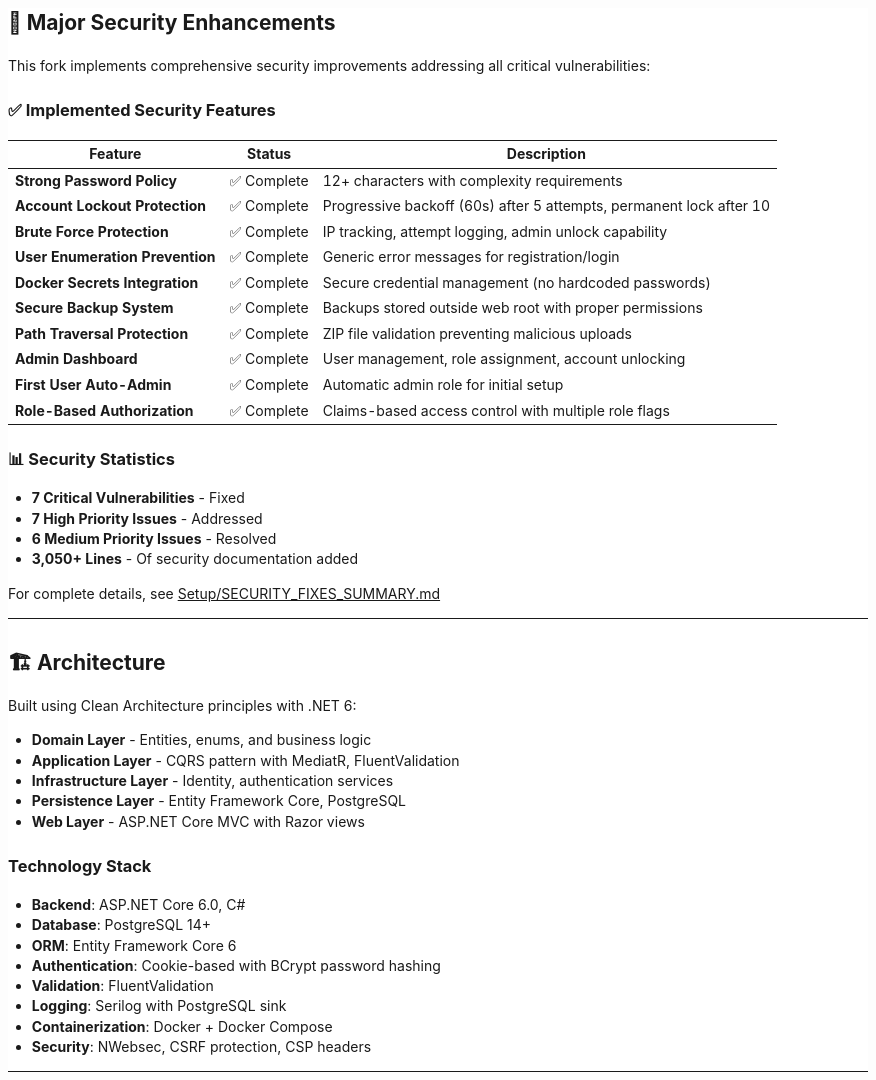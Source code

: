 
## 🔐 Major Security Enhancements

This fork implements comprehensive security improvements addressing all critical vulnerabilities:

### ✅ Implemented Security Features

| Feature | Status | Description |
|---------|--------|-------------|
| **Strong Password Policy** | ✅ Complete | 12+ characters with complexity requirements |
| **Account Lockout Protection** | ✅ Complete | Progressive backoff (60s) after 5 attempts, permanent lock after 10 |
| **Brute Force Protection** | ✅ Complete | IP tracking, attempt logging, admin unlock capability |
| **User Enumeration Prevention** | ✅ Complete | Generic error messages for registration/login |
| **Docker Secrets Integration** | ✅ Complete | Secure credential management (no hardcoded passwords) |
| **Secure Backup System** | ✅ Complete | Backups stored outside web root with proper permissions |
| **Path Traversal Protection** | ✅ Complete | ZIP file validation preventing malicious uploads |
| **Admin Dashboard** | ✅ Complete | User management, role assignment, account unlocking |
| **First User Auto-Admin** | ✅ Complete | Automatic admin role for initial setup |
| **Role-Based Authorization** | ✅ Complete | Claims-based access control with multiple role flags |

### 📊 Security Statistics

- **7 Critical Vulnerabilities** - Fixed
- **7 High Priority Issues** - Addressed  
- **6 Medium Priority Issues** - Resolved
- **3,050+ Lines** - Of security documentation added

For complete details, see [Setup/SECURITY_FIXES_SUMMARY.md](Setup/SECURITY_FIXES_SUMMARY.md)

---

## 🏗️ Architecture

Built using Clean Architecture principles with .NET 6:

- **Domain Layer** - Entities, enums, and business logic
- **Application Layer** - CQRS pattern with MediatR, FluentValidation
- **Infrastructure Layer** - Identity, authentication services
- **Persistence Layer** - Entity Framework Core, PostgreSQL
- **Web Layer** - ASP.NET Core MVC with Razor views

### Technology Stack

- **Backend**: ASP.NET Core 6.0, C#
- **Database**: PostgreSQL 14+
- **ORM**: Entity Framework Core 6
- **Authentication**: Cookie-based with BCrypt password hashing
- **Validation**: FluentValidation
- **Logging**: Serilog with PostgreSQL sink
- **Containerization**: Docker + Docker Compose
- **Security**: NWebsec, CSRF protection, CSP headers

---